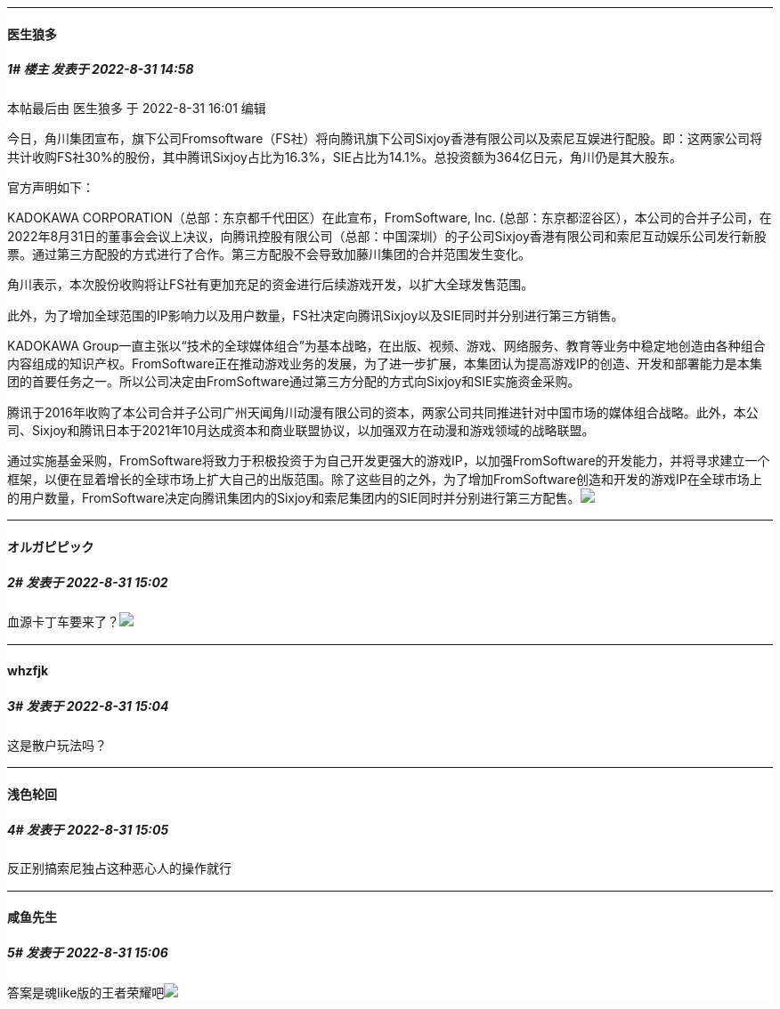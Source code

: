 

*****

####  医生狼多  
##### 1#       楼主       发表于 2022-8-31 14:58

 本帖最后由 医生狼多 于 2022-8-31 16:01 编辑 

今日，角川集团宣布，旗下公司Fromsoftware（FS社）将向腾讯旗下公司Sixjoy香港有限公司以及索尼互娱进行配股。即：这两家公司将共计收购FS社30%的股份，其中腾讯Sixjoy占比为16.3%，SIE占比为14.1%。总投资额为364亿日元，角川仍是其大股东。

官方声明如下：

KADOKAWA CORPORATION（总部：东京都千代田区）在此宣布，FromSoftware, Inc. (总部：东京都涩谷区），本公司的合并子公司，在2022年8月31日的董事会会议上决议，向腾讯控股有限公司（总部：中国深圳）的子公司Sixjoy香港有限公司和索尼互动娱乐公司发行新股票。通过第三方配股的方式进行了合作。第三方配股不会导致加藤川集团的合并范围发生变化。

角川表示，本次股份收购将让FS社有更加充足的资金进行后续游戏开发，以扩大全球发售范围。

此外，为了增加全球范围的IP影响力以及用户数量，FS社决定向腾讯Sixjoy以及SIE同时并分别进行第三方销售。

KADOKAWA Group一直主张以“技术的全球媒体组合”为基本战略，在出版、视频、游戏、网络服务、教育等业务中稳定地创造由各种组合内容组成的知识产权。FromSoftware正在推动游戏业务的发展，为了进一步扩展，本集团认为提高游戏IP的创造、开发和部署能力是本集团的首要任务之一。所以公司决定由FromSoftware通过第三方分配的方式向Sixjoy和SIE实施资金采购。

腾讯于2016年收购了本公司合并子公司广州天闻角川动漫有限公司的资本，两家公司共同推进针对中国市场的媒体组合战略。此外，本公司、Sixjoy和腾讯日本于2021年10月达成资本和商业联盟协议，以加强双方在动漫和游戏领域的战略联盟。

通过实施基金采购，FromSoftware将致力于积极投资于为自己开发更强大的游戏IP，以加强FromSoftware的开发能力，并将寻求建立一个框架，以便在显着增长的全球市场上扩大自己的出版范围。除了这些目的之外，为了增加FromSoftware创造和开发的游戏IP在全球市场上的用户数量，FromSoftware决定向腾讯集团内的Sixjoy和索尼集团内的SIE同时并分别进行第三方配售。 ​​​<img src="https://p.sda1.dev/7/ebee1097c9a08b3d61c0ddfe2de4a872/CMP_20220831150034387.jpg" referrerpolicy="no-referrer">

*****

####  オルガピピック  
##### 2#       发表于 2022-8-31 15:02

血源卡丁车要来了？<img src="https://static.saraba1st.com/image/smiley/face2017/037.png" referrerpolicy="no-referrer">

*****

####  whzfjk  
##### 3#       发表于 2022-8-31 15:04

这是散户玩法吗？

*****

####  浅色轮回  
##### 4#       发表于 2022-8-31 15:05

反正别搞索尼独占这种恶心人的操作就行

*****

####  咸鱼先生  
##### 5#       发表于 2022-8-31 15:06

答案是魂like版的王者荣耀吧<img src="https://static.saraba1st.com/image/smiley/face2017/049.png" referrerpolicy="no-referrer">
